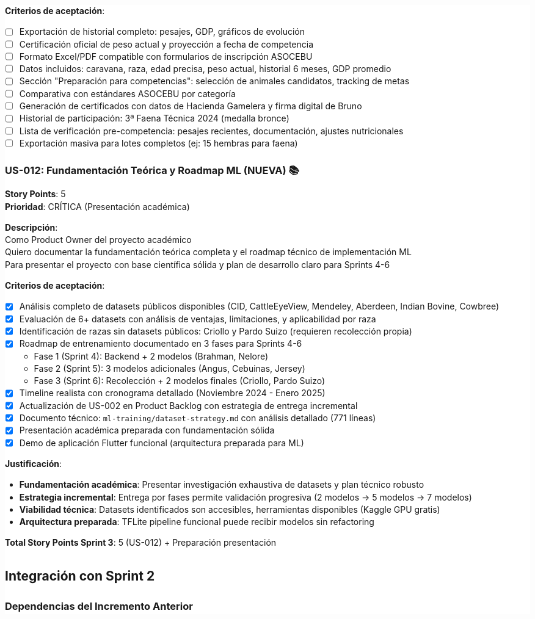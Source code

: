 **Criterios de aceptación**:
- [ ] Exportación de historial completo: pesajes, GDP, gráficos de evolución
- [ ] Certificación oficial de peso actual y proyección a fecha de competencia
- [ ] Formato Excel/PDF compatible con formularios de inscripción ASOCEBU
- [ ] Datos incluidos: caravana, raza, edad precisa, peso actual, historial 6 meses, GDP promedio
- [ ] Sección "Preparación para competencias": selección de animales candidatos, tracking de metas
- [ ] Comparativa con estándares ASOCEBU por categoría
- [ ] Generación de certificados con datos de Hacienda Gamelera y firma digital de Bruno
- [ ] Historial de participación: 3ª Faena Técnica 2024 (medalla bronce)
- [ ] Lista de verificación pre-competencia: pesajes recientes, documentación, ajustes nutricionales
- [ ] Exportación masiva para lotes completos (ej: 15 hembras para faena)

### US-012: Fundamentación Teórica y Roadmap ML (NUEVA) 📚

**Story Points**: 5  
**Prioridad**: CRÍTICA (Presentación académica)

**Descripción**:  
Como Product Owner del proyecto académico  
Quiero documentar la fundamentación teórica completa y el roadmap técnico de implementación ML  
Para presentar el proyecto con base científica sólida y plan de desarrollo claro para Sprints 4-6

**Criterios de aceptación**:
- [x] Análisis completo de datasets públicos disponibles (CID, CattleEyeView, Mendeley, Aberdeen, Indian Bovine, Cowbree)
- [x] Evaluación de 6+ datasets con análisis de ventajas, limitaciones, y aplicabilidad por raza
- [x] Identificación de razas sin datasets públicos: Criollo y Pardo Suizo (requieren recolección propia)
- [x] Roadmap de entrenamiento documentado en 3 fases para Sprints 4-6
  - Fase 1 (Sprint 4): Backend + 2 modelos (Brahman, Nelore)
  - Fase 2 (Sprint 5): 3 modelos adicionales (Angus, Cebuinas, Jersey)
  - Fase 3 (Sprint 6): Recolección + 2 modelos finales (Criollo, Pardo Suizo)
- [x] Timeline realista con cronograma detallado (Noviembre 2024 - Enero 2025)
- [x] Actualización de US-002 en Product Backlog con estrategia de entrega incremental
- [x] Documento técnico: `ml-training/dataset-strategy.md` con análisis detallado (771 líneas)
- [x] Presentación académica preparada con fundamentación sólida
- [x] Demo de aplicación Flutter funcional (arquitectura preparada para ML)

**Justificación**:
- **Fundamentación académica**: Presentar investigación exhaustiva de datasets y plan técnico robusto
- **Estrategia incremental**: Entrega por fases permite validación progresiva (2 modelos → 5 modelos → 7 modelos)
- **Viabilidad técnica**: Datasets identificados son accesibles, herramientas disponibles (Kaggle GPU gratis)
- **Arquitectura preparada**: TFLite pipeline funcional puede recibir modelos sin refactoring

**Total Story Points Sprint 3**: 5 (US-012) + Preparación presentación

## Integración con Sprint 2

### Dependencias del Incremento Anterior
